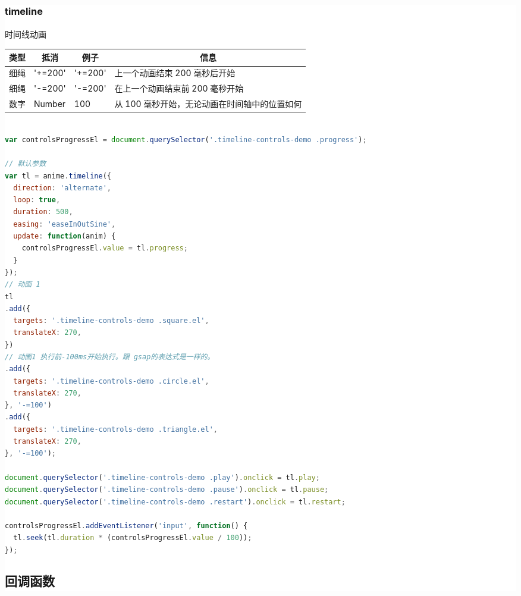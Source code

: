 ### timeline

时间线动画

| 类型   | 抵消    | 例子     | 信息                                      |
|--------|---------|----------|-------------------------------------------|
| 细绳   | '+=200' | '+=200'  | 上一个动画结束 200 毫秒后开始             |
| 细绳   | '-=200' | '-=200'  | 在上一个动画结束前 200 毫秒开始           |
| 数字   | Number  | 100      | 从 100 毫秒开始，无论动画在时间轴中的位置如何 |


```javascript

var controlsProgressEl = document.querySelector('.timeline-controls-demo .progress');

// 默认参数
var tl = anime.timeline({
  direction: 'alternate',
  loop: true,
  duration: 500,
  easing: 'easeInOutSine',
  update: function(anim) {
    controlsProgressEl.value = tl.progress;
  }
});
// 动画 1
tl
.add({
  targets: '.timeline-controls-demo .square.el',
  translateX: 270,
})
// 动画1 执行前-100ms开始执行。跟 gsap的表达式是一样的。  
.add({
  targets: '.timeline-controls-demo .circle.el',
  translateX: 270,
}, '-=100')
.add({
  targets: '.timeline-controls-demo .triangle.el',
  translateX: 270,
}, '-=100');

document.querySelector('.timeline-controls-demo .play').onclick = tl.play;
document.querySelector('.timeline-controls-demo .pause').onclick = tl.pause;
document.querySelector('.timeline-controls-demo .restart').onclick = tl.restart;

controlsProgressEl.addEventListener('input', function() {
  tl.seek(tl.duration * (controlsProgressEl.value / 100));
});
```

## 回调函数
